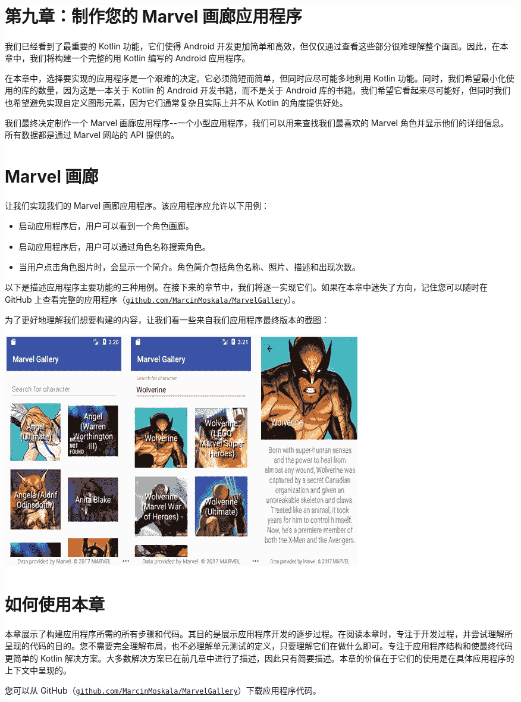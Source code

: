 # 第九章：制作您的 Marvel 画廊应用程序

我们已经看到了最重要的 Kotlin 功能，它们使得 Android 开发更加简单和高效，但仅仅通过查看这些部分很难理解整个画面。因此，在本章中，我们将构建一个完整的用 Kotlin 编写的 Android 应用程序。

在本章中，选择要实现的应用程序是一个艰难的决定。它必须简短而简单，但同时应尽可能多地利用 Kotlin 功能。同时，我们希望最小化使用的库的数量，因为这是一本关于 Kotlin 的 Android 开发书籍，而不是关于 Android 库的书籍。我们希望它看起来尽可能好，但同时我们也希望避免实现自定义图形元素，因为它们通常复杂且实际上并不从 Kotlin 的角度提供好处。

我们最终决定制作一个 Marvel 画廊应用程序--一个小型应用程序，我们可以用来查找我们最喜欢的 Marvel 角色并显示他们的详细信息。所有数据都是通过 Marvel 网站的 API 提供的。

# Marvel 画廊

让我们实现我们的 Marvel 画廊应用程序。该应用程序应允许以下用例：

+   启动应用程序后，用户可以看到一个角色画廊。

+   启动应用程序后，用户可以通过角色名称搜索角色。

+   当用户点击角色图片时，会显示一个简介。角色简介包括角色名称、照片、描述和出现次数。

以下是描述应用程序主要功能的三种用例。在接下来的章节中，我们将逐一实现它们。如果在本章中迷失了方向，记住您可以随时在 GitHub 上查看完整的应用程序（[`github.com/MarcinMoskala/MarvelGallery`](https://github.com/MarcinMoskala/MarvelGallery)）。

为了更好地理解我们想要构建的内容，让我们看一些来自我们应用程序最终版本的截图：

![](img/Image00053.jpg)

# 如何使用本章

本章展示了构建应用程序所需的所有步骤和代码。其目的是展示应用程序开发的逐步过程。在阅读本章时，专注于开发过程，并尝试理解所呈现的代码的目的。您不需要完全理解布局，也不必理解单元测试的定义，只要理解它们在做什么即可。专注于应用程序结构和使最终代码更简单的 Kotlin 解决方案。大多数解决方案已在前几章中进行了描述，因此只有简要描述。本章的价值在于它们的使用是在具体应用程序的上下文中呈现的。

您可以从 GitHub（[`github.com/MarcinMoskala/MarvelGallery`](https://github.com/MarcinMoskala/MarvelGallery)）下载应用程序代码。
